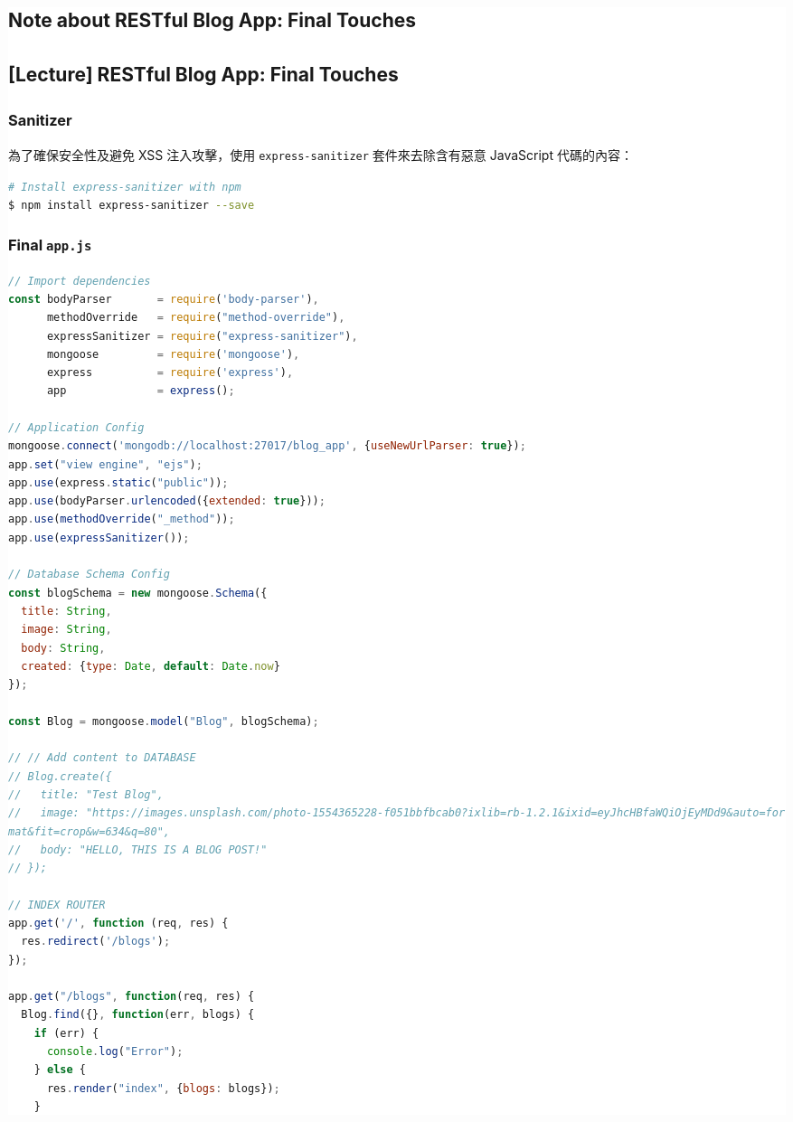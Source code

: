 ## Note about RESTful Blog App: Final Touches



## [Lecture] RESTful Blog App: Final Touches

### Sanitizer

為了確保安全性及避免 XSS 注入攻擊，使用 `express-sanitizer` 套件來去除含有惡意 JavaScript 代碼的內容：

```bash
# Install express-sanitizer with npm
$ npm install express-sanitizer --save
```

### Final `app.js`

```javascript
// Import dependencies
const bodyParser       = require('body-parser'),
      methodOverride   = require("method-override"),
      expressSanitizer = require("express-sanitizer"),
      mongoose         = require('mongoose'),
      express          = require('express'),
      app              = express();

// Application Config
mongoose.connect('mongodb://localhost:27017/blog_app', {useNewUrlParser: true});
app.set("view engine", "ejs");
app.use(express.static("public"));
app.use(bodyParser.urlencoded({extended: true}));
app.use(methodOverride("_method"));
app.use(expressSanitizer());

// Database Schema Config
const blogSchema = new mongoose.Schema({
  title: String,
  image: String,
  body: String,
  created: {type: Date, default: Date.now}
});

const Blog = mongoose.model("Blog", blogSchema);

// // Add content to DATABASE
// Blog.create({
//   title: "Test Blog",
//   image: "https://images.unsplash.com/photo-1554365228-f051bbfbcab0?ixlib=rb-1.2.1&ixid=eyJhcHBfaWQiOjEyMDd9&auto=format&fit=crop&w=634&q=80",
//   body: "HELLO, THIS IS A BLOG POST!"
// });

// INDEX ROUTER
app.get('/', function (req, res) {
  res.redirect('/blogs');
});

app.get("/blogs", function(req, res) {
  Blog.find({}, function(err, blogs) {
    if (err) {
      console.log("Error");
    } else {
      res.render("index", {blogs: blogs});
    }
```